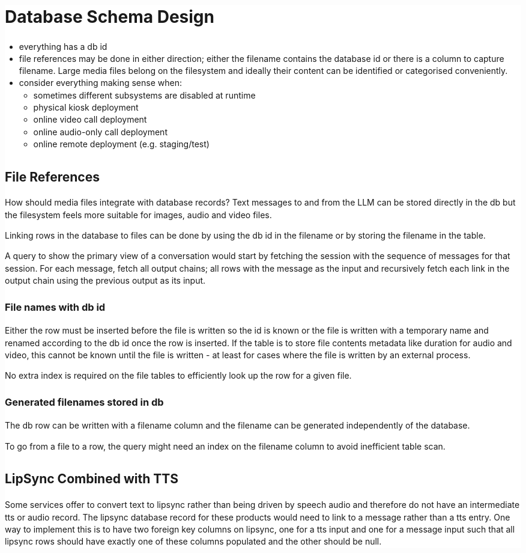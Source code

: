 # Database Schema Design

* everything has a db id
* file references may be done in either direction; either the filename contains
  the database id or there is a column to capture filename. Large media files
  belong on the filesystem and ideally their content can be identified
  or categorised conveniently.
* consider everything making sense when:
    * sometimes different subsystems are disabled at runtime
    * physical kiosk deployment
    * online video call deployment
    * online audio-only call deployment
    * online remote deployment (e.g. staging/test)

## File References

How should media files integrate with database records? Text messages to and
from the LLM can be stored directly in the db but the filesystem feels more
suitable for images, audio and video files.

Linking rows in the database to files can be done by using the db id in the
filename or by storing the filename in the table.

A query to show the primary view of a conversation would start by fetching the
session with the sequence of messages for that session. For each message, fetch
all output chains; all rows with the message as the input and recursively fetch
each link in the output chain using the previous output as its input.

### File names with db id

Either the row must be inserted before the file is written so the id is known or
the file is written with a temporary name and renamed according to the db id
once the row is inserted. If the table is to store file contents metadata like
duration for audio and video, this cannot be known until the file is written -
at least for cases where the file is written by an external process.

No extra index is required on the file tables to efficiently look up the row for
a given file.

### Generated filenames stored in db

The db row can be written with a filename column and the filename can be
generated independently of the database.

To go from a file to a row, the query might need an index on the filename column
to avoid inefficient table scan.

## LipSync Combined with TTS

Some services offer to convert text to lipsync rather than being driven by
speech audio and therefore do not have an intermediate tts or audio record. The
lipsync database record for these products would need to link to a message
rather than a tts entry. One way to implement this is to have two foreign key
columns on lipsync, one for a tts input and one for a message input such that
all lipsync rows should have exactly one of these columns populated and the
other should be null.
